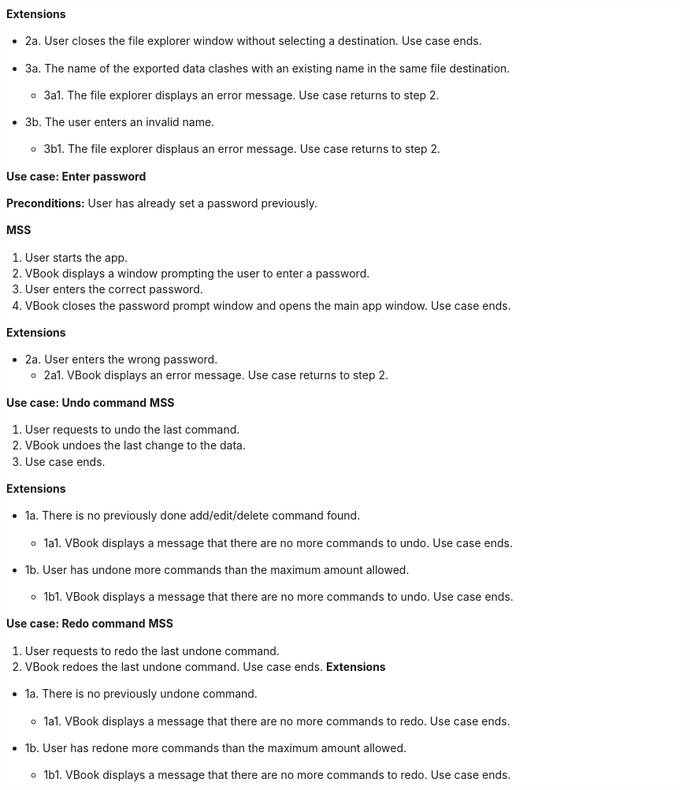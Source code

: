 **Extensions**
* 2a. User closes the file explorer window without selecting a destination.
  Use case ends.
* 3a. The name of the exported data clashes with an existing name in the same file destination.
    * 3a1. The file explorer displays an error message.
      Use case returns to step 2.

* 3b. The user enters an invalid name.
    * 3b1. The file explorer displaus an error message.
      Use case returns to step 2.


**Use case: Enter password**

**Preconditions:** User has already set a password previously.

**MSS**
1.  User starts the app.
2.  VBook displays a window prompting the user to enter a password.
3.  User enters the correct password.
4.  VBook closes the password prompt window and opens the main app window.
    Use case ends.


**Extensions**
* 2a. User enters the wrong password.
    * 2a1. VBook displays an error message.
      Use case returns to step 2.


**Use case: Undo command**
**MSS**
1.  User requests to undo the last command.
2.  VBook undoes the last change to the data.
3.  Use case ends.

**Extensions**
* 1a. There is no previously done add/edit/delete command found.
    * 1a1. VBook displays a message that there are no more commands to undo.
      Use case ends.

* 1b. User has undone more commands than the maximum amount allowed.
    * 1b1. VBook displays a message that there are no more commands to undo.
      Use case ends.


**Use case: Redo command**
**MSS**
1.  User requests to redo the last undone command.
2.  VBook redoes the last undone command.
    Use case ends.
    **Extensions**
* 1a. There is no previously undone command.
    * 1a1. VBook displays a message that there are no more commands to redo.
      Use case ends.

* 1b. User has redone more commands than the maximum amount allowed.
    * 1b1. VBook displays a message that there are no more commands to redo.
      Use case ends.
